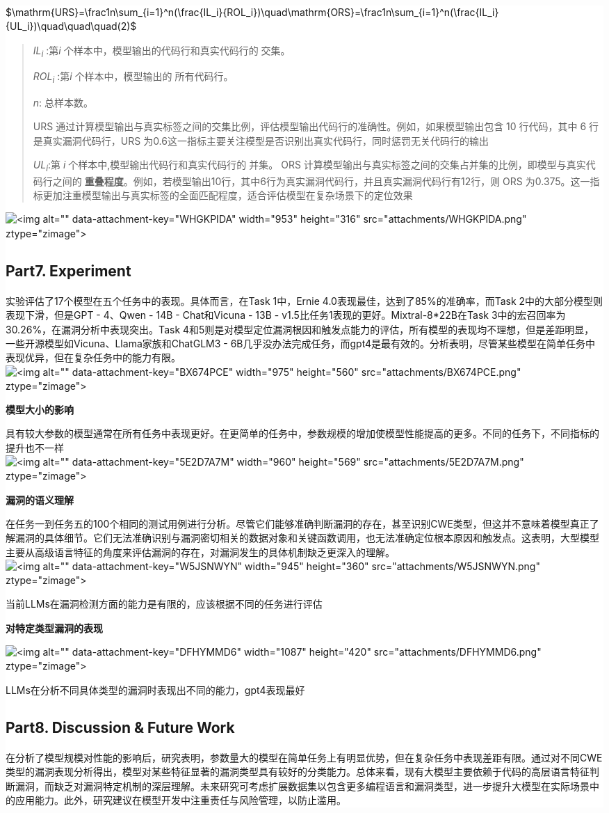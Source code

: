 $\mathrm{URS}=\frac1n\sum_{i=1}^n(\frac{IL_i}{ROL_i})\quad\mathrm{ORS}=\frac1n\sum_{i=1}^n(\frac{IL_i}{UL_i})\quad\quad\quad(2)$

> $IL_i$ :第$i$ 个样本中，模型输出的代码行和真实代码行的 交集。
>
> $ROL_{i}$ :第$i$ 个样本中，模型输出的 所有代码行。
>
> $n{:}$ 总样本数。
>
> URS 通过计算模型输出与真实标签之间的交集比例，评估模型输出代码行的准确性。例如，如果模型输出包含 10 行代码，其中 6 行是真实漏洞代码行，URS 为0.6这一指标主要关注模型是否识别出真实代码行，同时惩罚无关代码行的输出
>
> $UL_i\text{:第 }i\text{ 个样本中,模型输出代码行和真实代码行的 并集。}$ ORS 计算模型输出与真实标签之间的交集占并集的比例，即模型与真实代码行之间的 **重叠程度**。例如，若模型输出10行，其中6行为真实漏洞代码行，并且真实漏洞代码行有12行，则 ORS 为0.375。这一指标更加注重模型输出与真实标签的全面匹配程度，适合评估模型在复杂场景下的定位效果

![\<img alt="" data-attachment-key="WHGKPIDA" width="953" height="316" src="attachments/WHGKPIDA.png" ztype="zimage">](https://img-blog.csdnimg.cn/direct/c50bfbba107943a9ab81e09505bbcbe5.png)

## Part7. Experiment

实验评估了17个模型在五个任务中的表现。具体而言，在Task 1中，Ernie 4.0表现最佳，达到了85%的准确率，而Task 2中的大部分模型则表现下滑，但是GPT - 4、Qwen - 14B - Chat和Vicuna - 13B - v1.5比任务1表现的更好。Mixtral-8\*22B在Task 3中的宏召回率为30.26%，在漏洞分析中表现突出。Task 4和5则是对模型定位漏洞根因和触发点能力的评估，所有模型的表现均不理想，但是差距明显，一些开源模型如Vicuna、Llama家族和ChatGLM3 - 6B几乎没办法完成任务，而gpt4是最有效的。分析表明，尽管某些模型在简单任务中表现优异，但在复杂任务中的能力有限。![\<img alt="" data-attachment-key="BX674PCE" width="975" height="560" src="attachments/BX674PCE.png" ztype="zimage">](https://img-blog.csdnimg.cn/direct/abbfa1d52da3489096a52cb8fd979b27.png)

**模型大小的影响**

具有较大参数的模型通常在所有任务中表现更好。在更简单的任务中，参数规模的增加使模型性能提高的更多。不同的任务下，不同指标的提升也不一样![\<img alt="" data-attachment-key="5E2D7A7M" width="960" height="569" src="attachments/5E2D7A7M.png" ztype="zimage">](https://img-blog.csdnimg.cn/direct/4c0791f08b3a4e1bad9b5a103d1605e7.png)

**漏洞的语义理解**

在任务一到任务五的100个相同的测试用例进行分析。尽管它们能够准确判断漏洞的存在，甚至识别CWE类型，但这并不意味着模型真正了解漏洞的具体细节。它们无法准确识别与漏洞密切相关的数据对象和关键函数调用，也无法准确定位根本原因和触发点。这表明，大型模型主要从高级语言特征的角度来评估漏洞的存在，对漏洞发生的具体机制缺乏更深入的理解。![\<img alt="" data-attachment-key="W5JSNWYN" width="945" height="360" src="attachments/W5JSNWYN.png" ztype="zimage">](https://img-blog.csdnimg.cn/direct/a2cb0deb7a0940b5ba0fc489887b185c.png)

当前LLMs在漏洞检测方面的能力是有限的，应该根据不同的任务进行评估

**对特定类型漏洞的表现**

![\<img alt="" data-attachment-key="DFHYMMD6" width="1087" height="420" src="attachments/DFHYMMD6.png" ztype="zimage">](https://img-blog.csdnimg.cn/direct/e34320493353425687b47c12ada68dab.png)

LLMs在分析不同具体类型的漏洞时表现出不同的能力，gpt4表现最好

## Part8. Discussion & Future Work

在分析了模型规模对性能的影响后，研究表明，参数量大的模型在简单任务上有明显优势，但在复杂任务中表现差距有限。通过对不同CWE类型的漏洞表现分析得出，模型对某些特征显著的漏洞类型具有较好的分类能力。总体来看，现有大模型主要依赖于代码的高层语言特征判断漏洞，而缺乏对漏洞特定机制的深层理解。未来研究可考虑扩展数据集以包含更多编程语言和漏洞类型，进一步提升大模型在实际场景中的应用能力。此外，研究建议在模型开发中注重责任与风险管理，以防止滥用。